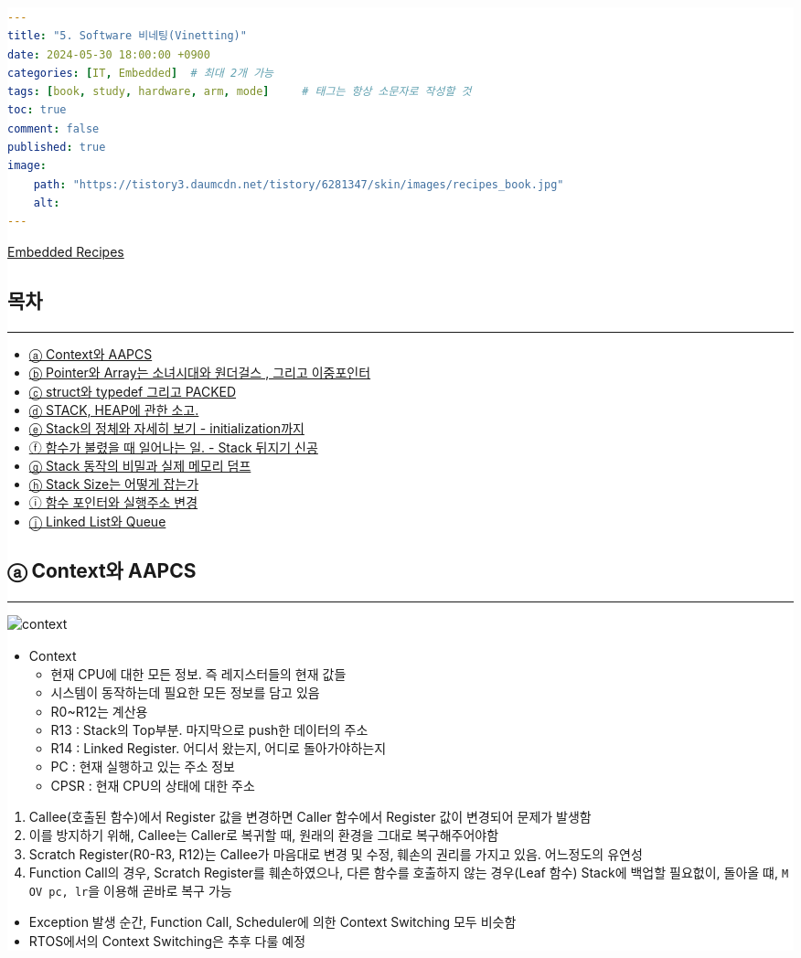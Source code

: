 ```yaml
---
title: "5. Software 비네팅(Vinetting)"
date: 2024-05-30 18:00:00 +0900
categories: [IT, Embedded]  # 최대 2개 가능
tags: [book, study, hardware, arm, mode]     # 태그는 항상 소문자로 작성할 것
toc: true
comment: false
published: true
image:
    path: "https://tistory3.daumcdn.net/tistory/6281347/skin/images/recipes_book.jpg" 
    alt: 
---
```


[Embedded Recipes](https://jinhg0214.github.io/posts/Embedded_Recipes/)

## 목차
---
- [ⓐ Context와 AAPCS](https://recipes.tistory.com/345)
- [ⓑ Pointer와 Array는 소녀시대와 원더걸스 , 그리고 이중포인터](https://recipes.tistory.com/346)
- [ⓒ struct와 typedef 그리고 PACKED](https://recipes.tistory.com/347)
- [ⓓ STACK, HEAP에 관한 소고.](https://recipes.tistory.com/348)
- [ⓔ Stack의 정체와 자세히 보기 - initialization까지](https://recipes.tistory.com/349)
- [ⓕ 함수가 불렸을 때 일어나는 일. - Stack 뒤지기 신공](https://recipes.tistory.com/350)
- [ⓖ Stack 동작의 비밀과 실제 메모리 덤프](https://recipes.tistory.com/351)
- [ⓗ Stack Size는 어떻게 잡는가](https://recipes.tistory.com/352)
- [ⓘ 함수 포인터와 실행주소 변경](https://recipes.tistory.com/353)
- [ⓙ Linked List와 Queue](https://recipes.tistory.com/354)

## ⓐ Context와 AAPCS
---
![context](https://img1.daumcdn.net/thumb/R1280x0/?scode=mtistory2&fname=https%3A%2F%2Fblog.kakaocdn.net%2Fdn%2Fc9g93e%2FbtshzCQmjWa%2FmDJ9S7ovHOeKUMYiiF9qVK%2Fimg.jpg)
- Context
	- 현재 CPU에 대한 모든 정보. 즉 레지스터들의 현재 값들
	- 시스템이 동작하는데 필요한 모든 정보를 담고 있음
	- R0~R12는 계산용
	- R13 : Stack의 Top부분. 마지막으로 push한 데이터의 주소
	- R14 : Linked Register. 어디서 왔는지, 어디로 돌아가야하는지
	- PC : 현재 실행하고 있는 주소 정보
	- CPSR : 현재 CPU의 상태에 대한 주소
1. Callee(호출된 함수)에서 Register 값을 변경하면 Caller 함수에서 Register 값이 변경되어 문제가 발생함
2. 이를 방지하기 위해, Callee는 Caller로 복귀할 때, 원래의 환경을 그대로 복구해주어야함
3. Scratch Register(R0-R3, R12)는 Callee가 마음대로 변경 및 수정, 훼손의 권리를 가지고 있음. 어느정도의 유연성
4. Function Call의 경우, Scratch Register를 훼손하였으나, 다른 함수를 호출하지 않는 경우(Leaf 함수) Stack에 백업할 필요헚이, 돌아올 떄, `MOV pc, lr`을 이용해 곧바로 복구 가능
- Exception 발생 순간, Function Call, Scheduler에 의한 Context Switching 모두 비슷함
- RTOS에서의 Context Switching은 추후 다룰 예정
